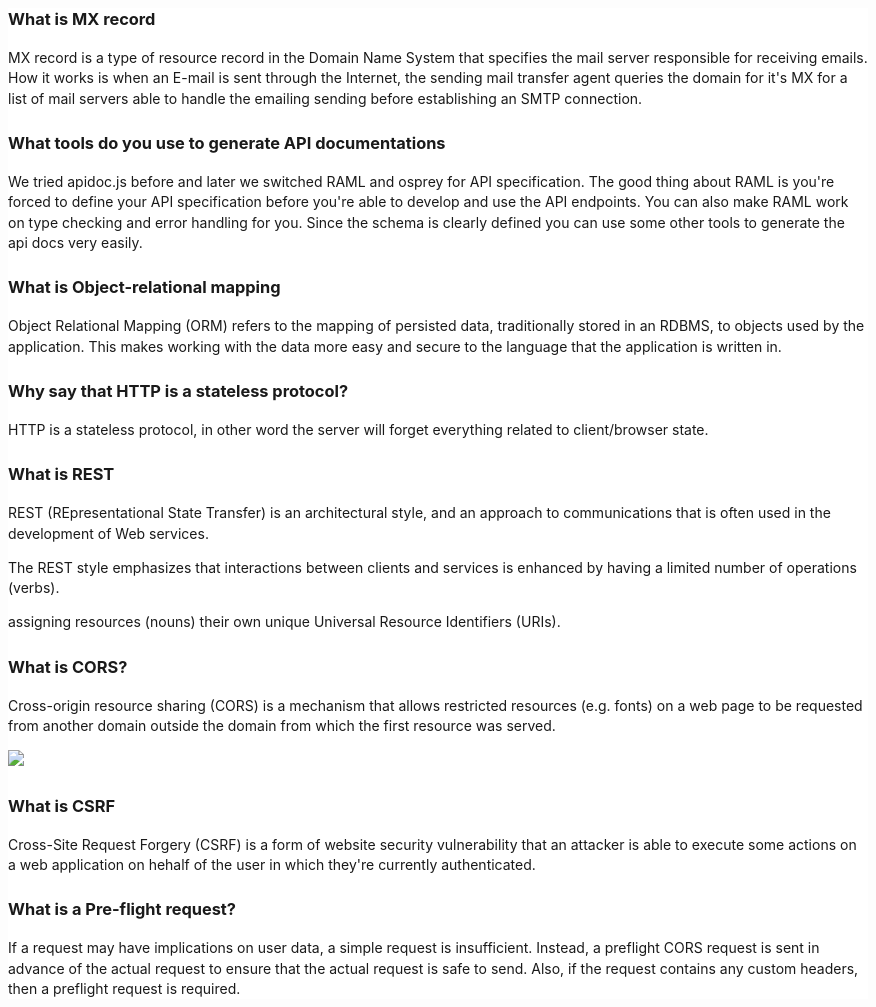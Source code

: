 ### What is MX record

MX record is a type of resource record in the Domain Name System that specifies the mail server responsible for receiving emails. How it works is when an E-mail is sent through the Internet, the sending mail transfer agent queries the domain for it's MX for a list of mail servers able to handle the emailing sending before establishing an SMTP connection. 

### What tools do you use to generate API documentations

We tried apidoc.js before and later we switched RAML and osprey for API specification. The good thing about RAML is you're forced to define your API specification before you're able to develop and use the API endpoints. You can also make RAML work on type checking and error handling for you. Since the schema is clearly defined you can use some other tools to generate the api docs very easily. 

### What is Object-relational mapping

Object Relational Mapping (ORM) refers to the mapping of persisted data, traditionally stored in an RDBMS, to objects used by the application. This makes working with the data more easy and secure to the language that the application is written in.

### Why say that HTTP is a stateless protocol?

HTTP is a stateless protocol, in other word the server will forget everything related to client/browser state. 

### What is REST 

REST (REpresentational State Transfer) is an architectural style, and an approach to communications that is often used in the development of Web services. 

The REST style emphasizes that interactions between clients and services is enhanced by having a limited number of operations (verbs).

assigning resources (nouns) their own unique Universal Resource Identifiers (URIs).

### What is CORS?

Cross-origin resource sharing (CORS) is a mechanism that allows restricted resources (e.g. fonts) on a web page to be requested from another domain outside the domain from which the first resource was served.

![](https://upload.wikimedia.org/wikipedia/commons/thumb/c/ca/Flowchart_showing_Simple_and_Preflight_XHR.svg/1024px-Flowchart_showing_Simple_and_Preflight_XHR.svg.png)

### What is CSRF

Cross-Site Request Forgery (CSRF) is a form of website security vulnerability that an attacker is able to execute some actions on a web application on hehalf of the user in which they're currently authenticated.

### What is a Pre-flight request?

If a request may have implications on user data, a simple request is insufficient. Instead, a preflight CORS request is sent in advance of the actual request to ensure that the actual request is safe to send. Also, if the request contains any custom headers, then a preflight request is required.
